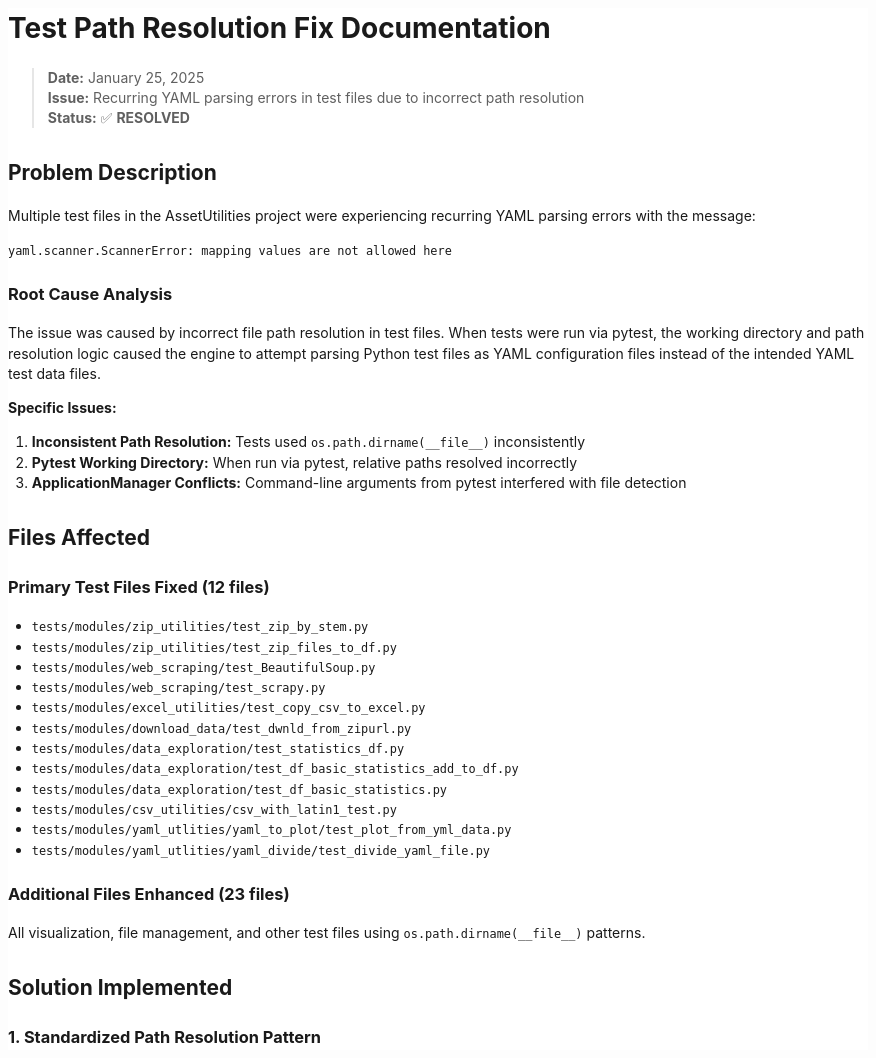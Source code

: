# Test Path Resolution Fix Documentation

> **Date:** January 25, 2025  
> **Issue:** Recurring YAML parsing errors in test files due to incorrect path resolution  
> **Status:** ✅ **RESOLVED**  

## Problem Description

Multiple test files in the AssetUtilities project were experiencing recurring YAML parsing errors with the message:
```
yaml.scanner.ScannerError: mapping values are not allowed here
```

### Root Cause Analysis

The issue was caused by incorrect file path resolution in test files. When tests were run via pytest, the working directory and path resolution logic caused the engine to attempt parsing Python test files as YAML configuration files instead of the intended YAML test data files.

**Specific Issues:**
1. **Inconsistent Path Resolution:** Tests used `os.path.dirname(__file__)` inconsistently
2. **Pytest Working Directory:** When run via pytest, relative paths resolved incorrectly
3. **ApplicationManager Conflicts:** Command-line arguments from pytest interfered with file detection

## Files Affected

### Primary Test Files Fixed (12 files)
- `tests/modules/zip_utilities/test_zip_by_stem.py`
- `tests/modules/zip_utilities/test_zip_files_to_df.py`
- `tests/modules/web_scraping/test_BeautifulSoup.py`
- `tests/modules/web_scraping/test_scrapy.py`
- `tests/modules/excel_utilities/test_copy_csv_to_excel.py`
- `tests/modules/download_data/test_dwnld_from_zipurl.py`
- `tests/modules/data_exploration/test_statistics_df.py`
- `tests/modules/data_exploration/test_df_basic_statistics_add_to_df.py`
- `tests/modules/data_exploration/test_df_basic_statistics.py`
- `tests/modules/csv_utilities/csv_with_latin1_test.py`
- `tests/modules/yaml_utlities/yaml_to_plot/test_plot_from_yml_data.py`
- `tests/modules/yaml_utlities/yaml_divide/test_divide_yaml_file.py`

### Additional Files Enhanced (23 files)
All visualization, file management, and other test files using `os.path.dirname(__file__)` patterns.

## Solution Implemented

### 1. Standardized Path Resolution Pattern
